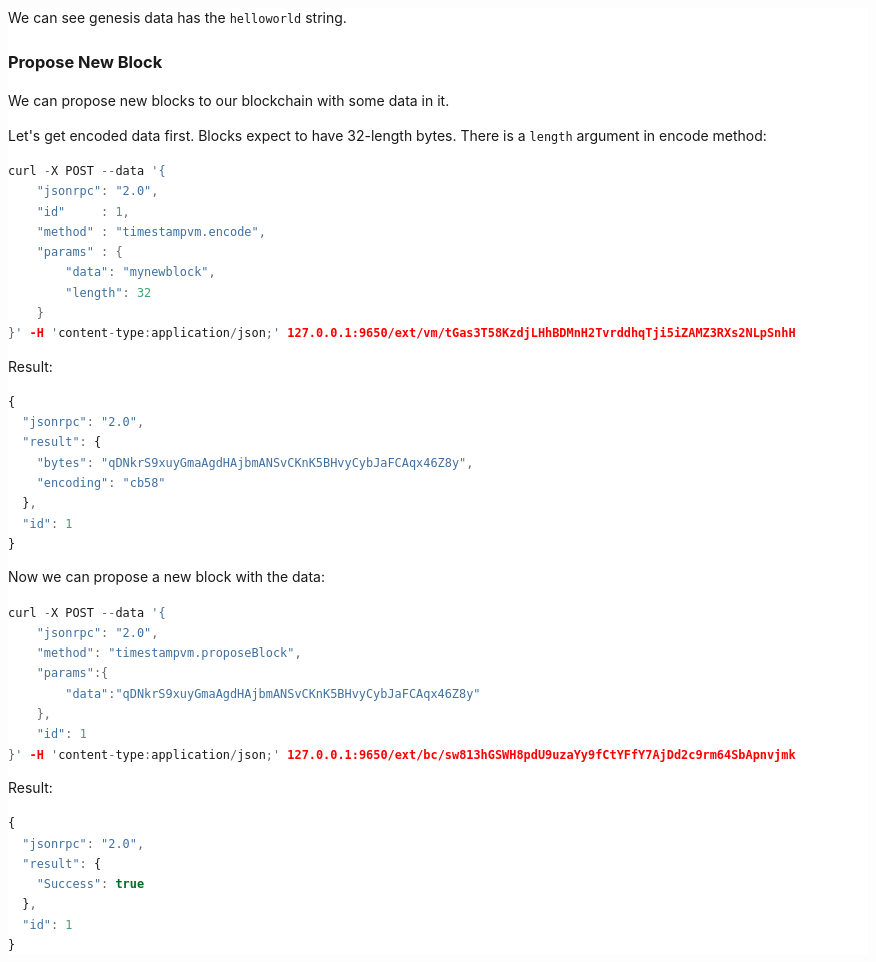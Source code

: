 We can see genesis data has the `helloworld` string.

### Propose New Block

We can propose new blocks to our blockchain with some data in it.

Let's get encoded data first. Blocks expect to have 32-length bytes. There is a `length` argument in encode method:

```cpp
curl -X POST --data '{
    "jsonrpc": "2.0",
    "id"     : 1,
    "method" : "timestampvm.encode",
    "params" : {
        "data": "mynewblock",
        "length": 32
    }
}' -H 'content-type:application/json;' 127.0.0.1:9650/ext/vm/tGas3T58KzdjLHhBDMnH2TvrddhqTji5iZAMZ3RXs2NLpSnhH
```

Result:

```javascript
{
  "jsonrpc": "2.0",
  "result": {
    "bytes": "qDNkrS9xuyGmaAgdHAjbmANSvCKnK5BHvyCybJaFCAqx46Z8y",
    "encoding": "cb58"
  },
  "id": 1
}
```

Now we can propose a new block with the data:

```cpp
curl -X POST --data '{
    "jsonrpc": "2.0",
    "method": "timestampvm.proposeBlock",
    "params":{
        "data":"qDNkrS9xuyGmaAgdHAjbmANSvCKnK5BHvyCybJaFCAqx46Z8y"
    },
    "id": 1
}' -H 'content-type:application/json;' 127.0.0.1:9650/ext/bc/sw813hGSWH8pdU9uzaYy9fCtYFfY7AjDd2c9rm64SbApnvjmk
```

Result:

```javascript
{
  "jsonrpc": "2.0",
  "result": {
    "Success": true
  },
  "id": 1
}
```
